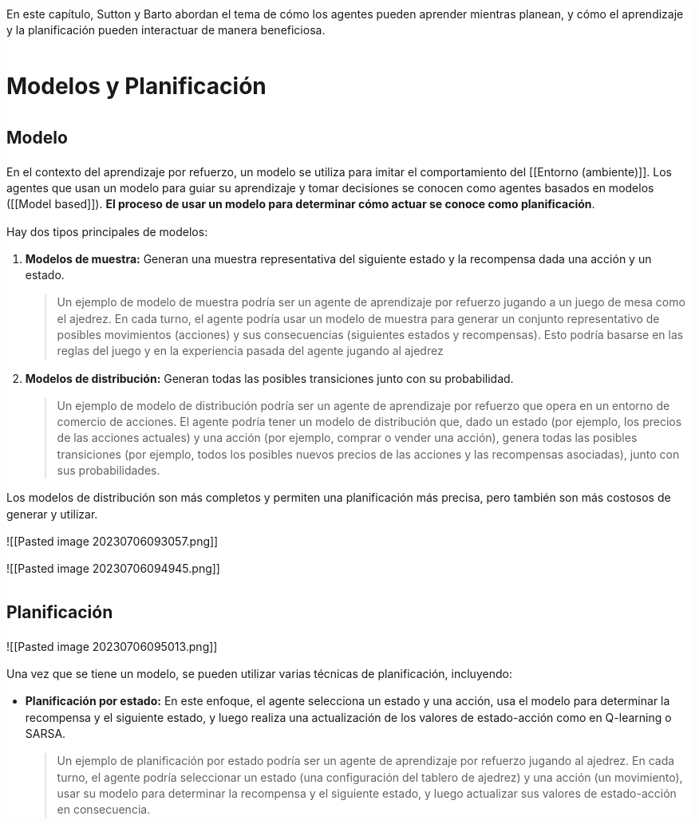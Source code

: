 
En este capítulo, Sutton y Barto abordan el tema de cómo los agentes pueden aprender mientras planean, y cómo el aprendizaje y la planificación pueden interactuar de manera beneficiosa. 

# Modelos y Planificación

## Modelo

En el contexto del aprendizaje por refuerzo, un modelo se utiliza para imitar el comportamiento del [[Entorno (ambiente)]]. Los agentes que usan un modelo para guiar su aprendizaje y tomar decisiones se conocen como agentes basados en modelos ([[Model based]]). **El proceso de usar un modelo para determinar cómo actuar se conoce como planificación**. 

Hay dos tipos principales de modelos: 

1. **Modelos de muestra:** Generan una muestra representativa del siguiente estado y la recompensa dada una acción y un estado.
   
   > Un ejemplo de modelo de muestra podría ser un agente de aprendizaje por refuerzo jugando a un juego de mesa como el ajedrez. En cada turno, el agente podría usar un modelo de muestra para generar un conjunto representativo de posibles movimientos (acciones) y sus consecuencias (siguientes estados y recompensas). Esto podría basarse en las reglas del juego y en la experiencia pasada del agente jugando al ajedrez

2. **Modelos de distribución:** Generan todas las posibles transiciones junto con su probabilidad. 
   
   > Un ejemplo de modelo de distribución podría ser un agente de aprendizaje por refuerzo que opera en un entorno de comercio de acciones. El agente podría tener un modelo de distribución que, dado un estado (por ejemplo, los precios de las acciones actuales) y una acción (por ejemplo, comprar o vender una acción), genera todas las posibles transiciones (por ejemplo, todos los posibles nuevos precios de las acciones y las recompensas asociadas), junto con sus probabilidades.

Los modelos de distribución son más completos y permiten una planificación más precisa, pero también son más costosos de generar y utilizar. 

![[Pasted image 20230706093057.png]]

![[Pasted image 20230706094945.png]]

## Planificación

![[Pasted image 20230706095013.png]]

Una vez que se tiene un modelo, se pueden utilizar varias técnicas de planificación, incluyendo:

- **Planificación por estado:** En este enfoque, el agente selecciona un estado y una acción, usa el modelo para determinar la recompensa y el siguiente estado, y luego realiza una actualización de los valores de estado-acción como en Q-learning o SARSA. 
  
  > Un ejemplo de planificación por estado podría ser un agente de aprendizaje por refuerzo jugando al ajedrez. En cada turno, el agente podría seleccionar un estado (una configuración del tablero de ajedrez) y una acción (un movimiento), usar su modelo para determinar la recompensa y el siguiente estado, y luego actualizar sus valores de estado-acción en consecuencia.
  